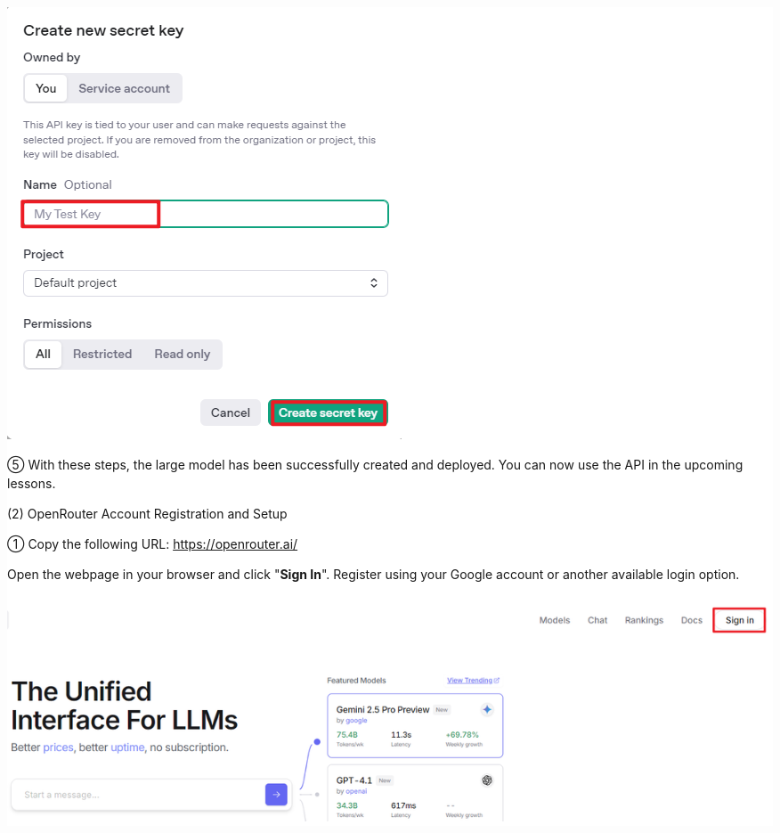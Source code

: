 <img class="common_img" src="../_static/media/chapter_10/section_1.1/02/image8.png"  />

⑤ With these steps, the large model has been successfully created and deployed. You can now use the API in the upcoming lessons.

(2) OpenRouter Account Registration and Setup

① Copy the following URL: https://openrouter.ai/

Open the webpage in your browser and click "**Sign In**". Register using your Google account or another available login option.

<img class="common_img" src="../_static/media/chapter_10/section_1.1/02/image9.png"  />
